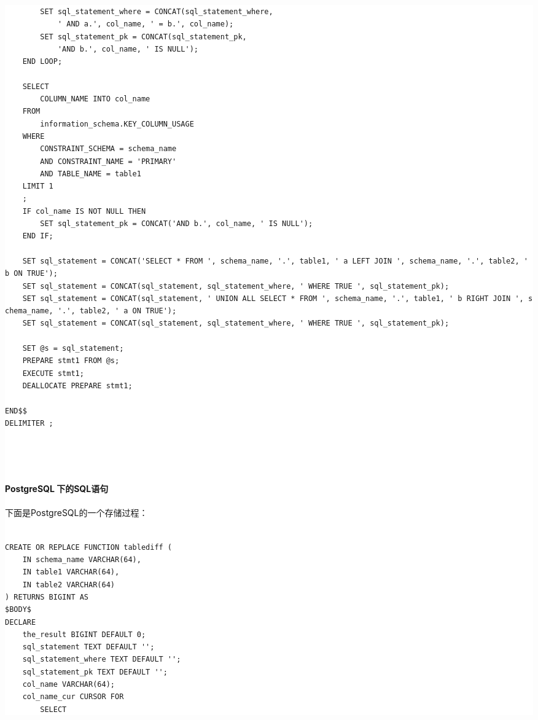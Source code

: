 ```
        SET sql_statement_where = CONCAT(sql_statement_where,
            ' AND a.', col_name, ' = b.', col_name);
        SET sql_statement_pk = CONCAT(sql_statement_pk,
            'AND b.', col_name, ' IS NULL');
    END LOOP;

    SELECT
        COLUMN_NAME INTO col_name
    FROM
        information_schema.KEY_COLUMN_USAGE
    WHERE
        CONSTRAINT_SCHEMA = schema_name
        AND CONSTRAINT_NAME = 'PRIMARY'
        AND TABLE_NAME = table1
    LIMIT 1
    ;
    IF col_name IS NOT NULL THEN
        SET sql_statement_pk = CONCAT('AND b.', col_name, ' IS NULL');
    END IF;

    SET sql_statement = CONCAT('SELECT * FROM ', schema_name, '.', table1, ' a LEFT JOIN ', schema_name, '.', table2, ' b ON TRUE');
    SET sql_statement = CONCAT(sql_statement, sql_statement_where, ' WHERE TRUE ', sql_statement_pk);
    SET sql_statement = CONCAT(sql_statement, ' UNION ALL SELECT * FROM ', schema_name, '.', table1, ' b RIGHT JOIN ', schema_name, '.', table2, ' a ON TRUE');
    SET sql_statement = CONCAT(sql_statement, sql_statement_where, ' WHERE TRUE ', sql_statement_pk);

    SET @s = sql_statement;
    PREPARE stmt1 FROM @s;
    EXECUTE stmt1;
    DEALLOCATE PREPARE stmt1;

END$$
DELIMITER ;

```

 


 


#### PostgreSQL 下的SQL语句


下面是PostgreSQL的一个存储过程：



```

CREATE OR REPLACE FUNCTION tablediff (
    IN schema_name VARCHAR(64),
    IN table1 VARCHAR(64),
    IN table2 VARCHAR(64)
) RETURNS BIGINT AS
$BODY$
DECLARE
    the_result BIGINT DEFAULT 0;
    sql_statement TEXT DEFAULT '';
    sql_statement_where TEXT DEFAULT '';
    sql_statement_pk TEXT DEFAULT '';
    col_name VARCHAR(64);
    col_name_cur CURSOR FOR
        SELECT
```